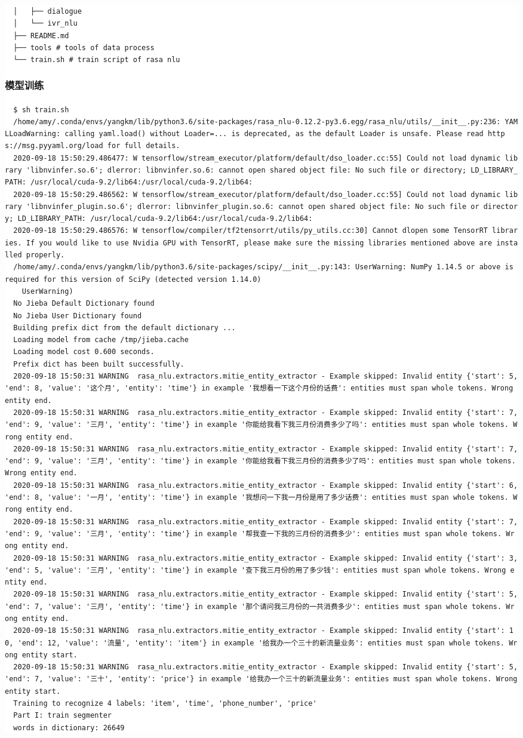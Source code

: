 ```shell
  │   ├── dialogue
  │   └── ivr_nlu
  ├── README.md
  ├── tools # tools of data process
  └── train.sh # train script of rasa nlu
```

### 模型训练

```shell
  $ sh train.sh
  /home/amy/.conda/envs/yangkm/lib/python3.6/site-packages/rasa_nlu-0.12.2-py3.6.egg/rasa_nlu/utils/__init__.py:236: YAMLLoadWarning: calling yaml.load() without Loader=... is deprecated, as the default Loader is unsafe. Please read https://msg.pyyaml.org/load for full details.
  2020-09-18 15:50:29.486477: W tensorflow/stream_executor/platform/default/dso_loader.cc:55] Could not load dynamic library 'libnvinfer.so.6'; dlerror: libnvinfer.so.6: cannot open shared object file: No such file or directory; LD_LIBRARY_PATH: /usr/local/cuda-9.2/lib64:/usr/local/cuda-9.2/lib64:
  2020-09-18 15:50:29.486562: W tensorflow/stream_executor/platform/default/dso_loader.cc:55] Could not load dynamic library 'libnvinfer_plugin.so.6'; dlerror: libnvinfer_plugin.so.6: cannot open shared object file: No such file or directory; LD_LIBRARY_PATH: /usr/local/cuda-9.2/lib64:/usr/local/cuda-9.2/lib64:
  2020-09-18 15:50:29.486576: W tensorflow/compiler/tf2tensorrt/utils/py_utils.cc:30] Cannot dlopen some TensorRT libraries. If you would like to use Nvidia GPU with TensorRT, please make sure the missing libraries mentioned above are installed properly.
  /home/amy/.conda/envs/yangkm/lib/python3.6/site-packages/scipy/__init__.py:143: UserWarning: NumPy 1.14.5 or above is required for this version of SciPy (detected version 1.14.0)
    UserWarning)
  No Jieba Default Dictionary found
  No Jieba User Dictionary found
  Building prefix dict from the default dictionary ...
  Loading model from cache /tmp/jieba.cache
  Loading model cost 0.600 seconds.
  Prefix dict has been built successfully.
  2020-09-18 15:50:31 WARNING  rasa_nlu.extractors.mitie_entity_extractor - Example skipped: Invalid entity {'start': 5, 'end': 8, 'value': '这个月', 'entity': 'time'} in example '我想看一下这个月份的话费': entities must span whole tokens. Wrong entity end.
  2020-09-18 15:50:31 WARNING  rasa_nlu.extractors.mitie_entity_extractor - Example skipped: Invalid entity {'start': 7, 'end': 9, 'value': '三月', 'entity': 'time'} in example '你能给我看下我三月份消费多少了吗': entities must span whole tokens. Wrong entity end.
  2020-09-18 15:50:31 WARNING  rasa_nlu.extractors.mitie_entity_extractor - Example skipped: Invalid entity {'start': 7, 'end': 9, 'value': '三月', 'entity': 'time'} in example '你能给我看下我三月份的消费多少了吗': entities must span whole tokens. Wrong entity end.
  2020-09-18 15:50:31 WARNING  rasa_nlu.extractors.mitie_entity_extractor - Example skipped: Invalid entity {'start': 6, 'end': 8, 'value': '一月', 'entity': 'time'} in example '我想问一下我一月份是用了多少话费': entities must span whole tokens. Wrong entity end.
  2020-09-18 15:50:31 WARNING  rasa_nlu.extractors.mitie_entity_extractor - Example skipped: Invalid entity {'start': 7, 'end': 9, 'value': '三月', 'entity': 'time'} in example '帮我查一下我的三月份的消费多少': entities must span whole tokens. Wrong entity end.
  2020-09-18 15:50:31 WARNING  rasa_nlu.extractors.mitie_entity_extractor - Example skipped: Invalid entity {'start': 3, 'end': 5, 'value': '三月', 'entity': 'time'} in example '查下我三月份的用了多少钱': entities must span whole tokens. Wrong entity end.
  2020-09-18 15:50:31 WARNING  rasa_nlu.extractors.mitie_entity_extractor - Example skipped: Invalid entity {'start': 5, 'end': 7, 'value': '三月', 'entity': 'time'} in example '那个请问我三月份的一共消费多少': entities must span whole tokens. Wrong entity end.
  2020-09-18 15:50:31 WARNING  rasa_nlu.extractors.mitie_entity_extractor - Example skipped: Invalid entity {'start': 10, 'end': 12, 'value': '流量', 'entity': 'item'} in example '给我办一个三十的新流量业务': entities must span whole tokens. Wrong entity start.
  2020-09-18 15:50:31 WARNING  rasa_nlu.extractors.mitie_entity_extractor - Example skipped: Invalid entity {'start': 5, 'end': 7, 'value': '三十', 'entity': 'price'} in example '给我办一个三十的新流量业务': entities must span whole tokens. Wrong entity start.
  Training to recognize 4 labels: 'item', 'time', 'phone_number', 'price'
  Part I: train segmenter
  words in dictionary: 26649
```